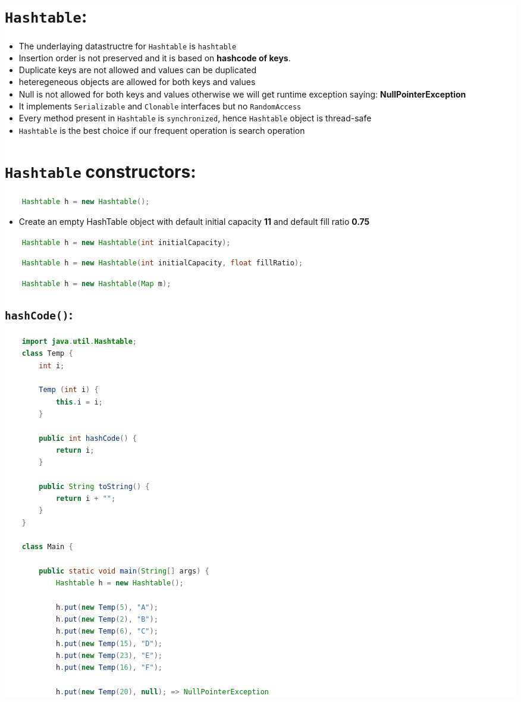 # `Hashtable`:
- The underlaying datastructre for `Hashtable` is `hashtable`
- Insertion order is not preserved and it is based on **hashcode of keys**.
- Duplicate keys are not allowed and values can be duplicated
- heteregeneous objects are allowed for both keys and values
- Null is not allowed for both keys and values otherwise we will get runtime exception saying: **NullPointerException**
- It implements `Serializable` and `Clonable` interfaces but no `RandomAccess`
- Every method present in `Hashtable` is `synchronized`, hence `Hashtable` object is thread-safe
- `Hashtable` is the best choice if our frequent operation is search operation

# `Hashtable` constructors:
``` java
    Hashtable h = new Hashtable();
```
- Create an empty HashTable object with default initial capacity **11** and default fill ratio **0.75**
``` java
    Hashtable h = new Hashtable(int initialCapacity);
```

``` java
    Hashtable h = new Hashtable(int initialCapacity, float fillRatio);
```

``` java
    Hashtable h = new Hashtable(Map m);
```
## `hashCode()`:

``` java
    import java.util.Hashtable;
    class Temp {
        int i;
        
        Temp (int i) {
            this.i = i;
        }

        public int hashCode() {
            return i;
        }

        public String toString() {
            return i + "";
        }
    }

    class Main {

        public static void main(String[] args) {
            Hashtable h = new Hashtable();

            h.put(new Temp(5), "A");
            h.put(new Temp(2), "B");
            h.put(new Temp(6), "C");
            h.put(new Temp(15), "D");
            h.put(new Temp(23), "E");
            h.put(new Temp(16), "F");

            h.put(new Temp(20), null); => NullPointerException


```